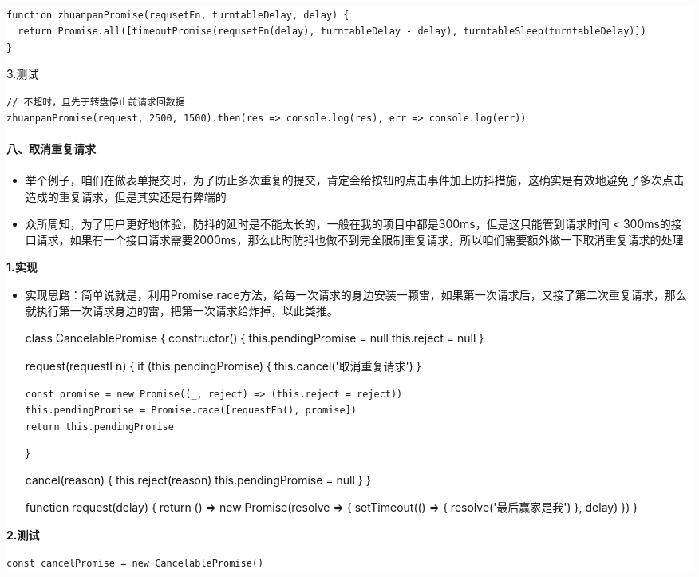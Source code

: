 	function zhuanpanPromise(requsetFn, turntableDelay, delay) {
	  return Promise.all([timeoutPromise(requsetFn(delay), turntableDelay - delay), turntableSleep(turntableDelay)])
	}


3.测试

	// 不超时，且先于转盘停止前请求回数据
	zhuanpanPromise(request, 2500, 1500).then(res => console.log(res), err => console.log(err))


#### 八、取消重复请求 ####

- 举个例子，咱们在做表单提交时，为了防止多次重复的提交，肯定会给按钮的点击事件加上防抖措施，这确实是有效地避免了多次点击造成的重复请求，但是其实还是有弊端的

- 众所周知，为了用户更好地体验，防抖的延时是不能太长的，一般在我的项目中都是300ms，但是这只能管到请求时间 < 300ms的接口请求，如果有一个接口请求需要2000ms，那么此时防抖也做不到完全限制重复请求，所以咱们需要额外做一下取消重复请求的处理

**1.实现**

  - 实现思路：简单说就是，利用Promise.race方法，给每一次请求的身边安装一颗雷，如果第一次请求后，又接了第二次重复请求，那么就执行第一次请求身边的雷，把第一次请求给炸掉，以此类推。

	class CancelablePromise {
	  constructor() {
	    this.pendingPromise = null
	    this.reject = null
	  }
	
	  request(requestFn) {
	    if (this.pendingPromise) {
	      this.cancel('取消重复请求')
	    }
	
	    const promise = new Promise((_, reject) => (this.reject = reject))
	    this.pendingPromise = Promise.race([requestFn(), promise])
	    return this.pendingPromise
	  }
	
	  cancel(reason) {
	    this.reject(reason)
	    this.pendingPromise = null
	  }
	}
	
	function request(delay) {
	  return () => 
	    new Promise(resolve => {
	      setTimeout(() => {
	        resolve('最后赢家是我')
	      }, delay)
	    })
	}

**2.测试**

	const cancelPromise = new CancelablePromise()
	